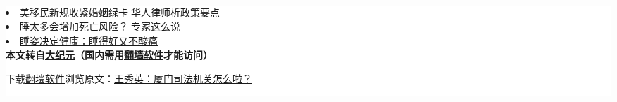 <li><a href="https://github.com/1992513/djy/blob/master/gb/25/8/13/n14572608.md#1">美移民新规收紧婚姻绿卡 华人律师析政策要点</a></li>
<li><a href="https://github.com/1992513/djy/blob/master/gb/25/8/14/n14573410.md#1">睡太多会增加死亡风险？ 专家这么说</a></li>
<li><a href="https://github.com/1992513/djy/blob/master/gb/25/8/11/n14571685.md#1">睡姿决定健康：睡得好又不酸痛</a></li>
<strong>本文转自<a href="https://www.epochtimes.com">大纪元</a>（国内需用<a href="https://github.com/1992513/www/blob/master/README.md#8">翻墙软件</a>才能访问）</strong><p>下载<a href="https://github.com/1992513/www/blob/master/README.md#8">翻墙软件</a>浏览原文：<a href="https://www.epochtimes.com/gb/25/8/15/n14574423.htm">王秀英：厦门司法机关怎么啦？</a></p><hr>